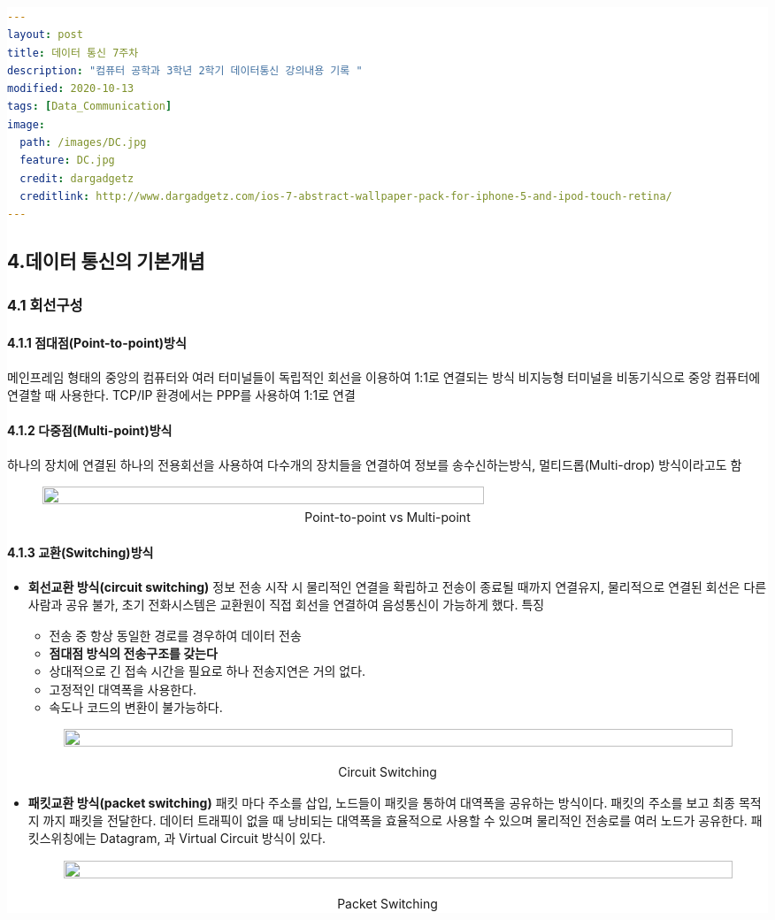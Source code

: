 ```yaml
---
layout: post
title: 데이터 통신 7주차 
description: "컴퓨터 공학과 3학년 2학기 데이터통신 강의내용 기록 "
modified: 2020-10-13
tags: [Data_Communication]
image: 
  path: /images/DC.jpg
  feature: DC.jpg
  credit: dargadgetz
  creditlink: http://www.dargadgetz.com/ios-7-abstract-wallpaper-pack-for-iphone-5-and-ipod-touch-retina/
---
```


## 4.데이터 통신의 기본개념

### 4.1 회선구성

#### 4.1.1 점대점(Point-to-point)방식
메인프레임 형태의 중앙의 컴퓨터와 여러 터미널들이    독립적인 회선을 이용하여 1:1로 연결되는 방식
비지능형 터미널을 비동기식으로 중앙 컴퓨터에 연결할 때 사용한다. TCP/IP 환경에서는 PPP를 사용하여 1:1로 연결

#### 4.1.2 다중점(Multi-point)방식
하나의 장치에 연결된 하나의 전용회선을 사용하여 다수개의 장치들을 연결하여 정보를 송수신하는방식, 멀티드롭(Multi-drop) 방식이라고도 함

  <figure>
	<img src="https://user-images.githubusercontent.com/32115744/95880973-09397680-0db3-11eb-832c-f5a3146a817d.png" width="80%" height="80%">
 <center><figcaption> Point-to-point vs Multi-point</figcaption></center>
</figure>

#### 4.1.3 교환(Switching)방식
* <strong>회선교환 방식(circuit switching)</strong>
정보 전송 시작 시 물리적인 연결을 확립하고 전송이 종료될 때까지 연결유지, 물리적으로 연결된 회선은 다른사람과 공유 불가, 초기 전화시스템은 교환원이 직접 회선을 연결하여 음성통신이 가능하게 했다.
특징
   * 전송 중 항상 동일한 경로를 경우하여 데이터 전송
   * <strong>점대점 방식의 전송구조를 갖는다</strong>
   * 상대적으로 긴 접속 시간을 필요로 하나 전송지연은 거의 없다. 
   * 고정적인 대역폭을 사용한다.
   * 속도나 코드의 변환이 불가능하다.

  <figure>
	<img src="https://user-images.githubusercontent.com/32115744/95883444-e6f52800-0db5-11eb-87da-e46ba37cd362.jpg" width="100%" height="80%">
 <center><figcaption> Circuit Switching
 </figcaption></center>
  </figure>

* <strong>패킷교환 방식(packet switching)</strong>
패킷 마다 주소를 삽입, 노드들이 패킷을 통하여 대역폭을 공유하는 방식이다. 패킷의 주소를 보고 최종 목적지 까지 패킷을 전달한다. 데이터 트래픽이 없을 때 낭비되는 대역폭을 효율적으로 사용할 수 있으며 물리적인 전송로를 여러 노드가 공유한다. 
패킷스위칭에는 Datagram, 과 Virtual Circuit 방식이 있다.
  <figure>
	<img src="https://user-images.githubusercontent.com/32115744/95883521-fffdd900-0db5-11eb-86ec-491cfb82fcd2.jpg" width="100%" height="80%">
 <center><figcaption> Packet Switching </figcaption></center>
  </figure>  
  